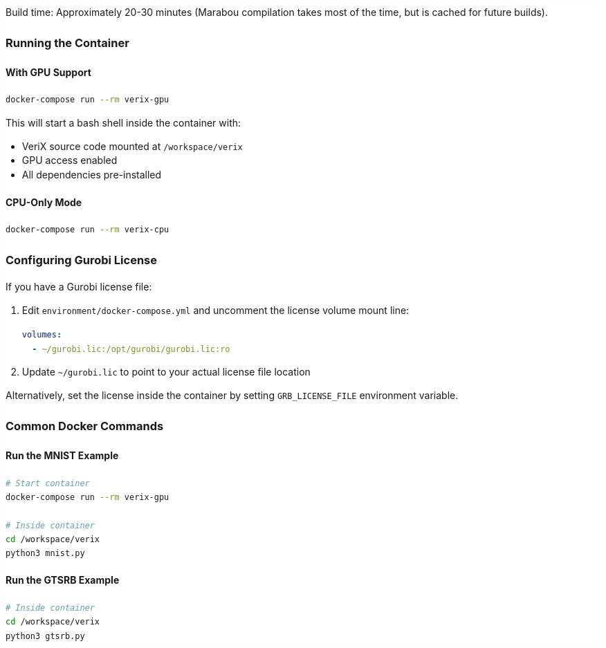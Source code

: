 Build time: Approximately 20-30 minutes (Marabou compilation takes most of the time, but is cached for future builds).

### Running the Container

#### With GPU Support

```bash
docker-compose run --rm verix-gpu
```

This will start a bash shell inside the container with:
- VeriX source code mounted at `/workspace/verix`
- GPU access enabled
- All dependencies pre-installed

#### CPU-Only Mode

```bash
docker-compose run --rm verix-cpu
```

### Configuring Gurobi License

If you have a Gurobi license file:

1. Edit `environment/docker-compose.yml` and uncomment the license volume mount line:
   ```yaml
   volumes:
     - ~/gurobi.lic:/opt/gurobi/gurobi.lic:ro
   ```
2. Update `~/gurobi.lic` to point to your actual license file location

Alternatively, set the license inside the container by setting `GRB_LICENSE_FILE` environment variable.

### Common Docker Commands

#### Run the MNIST Example

```bash
# Start container
docker-compose run --rm verix-gpu

# Inside container
cd /workspace/verix
python3 mnist.py
```

#### Run the GTSRB Example

```bash
# Inside container
cd /workspace/verix
python3 gtsrb.py
```

